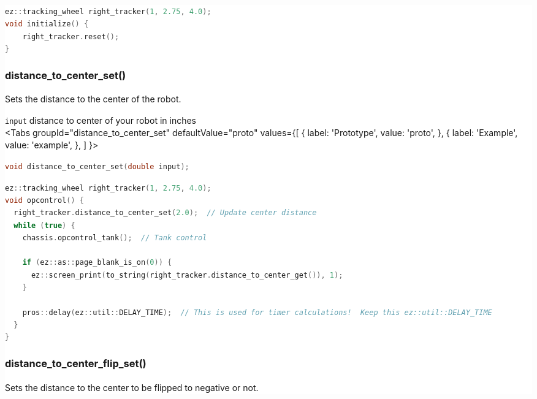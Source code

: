```cpp
ez::tracking_wheel right_tracker(1, 2.75, 4.0);
void initialize() {
    right_tracker.reset();
}
```
</TabItem>
</Tabs>


### distance_to_center_set()
Sets the distance to the center of the robot.   

`input` distance to center of your robot in inches   
<Tabs
  groupId="distance_to_center_set"
  defaultValue="proto"
  values={[
    { label: 'Prototype',  value: 'proto', },
    { label: 'Example',  value: 'example', },
  ]
}>

<TabItem value="proto">

```cpp
void distance_to_center_set(double input);
```
</TabItem>
<TabItem value="example">

```cpp
ez::tracking_wheel right_tracker(1, 2.75, 4.0);
void opcontrol() {
  right_tracker.distance_to_center_set(2.0);  // Update center distance
  while (true) {
    chassis.opcontrol_tank();  // Tank control

    if (ez::as::page_blank_is_on(0)) {
      ez::screen_print(to_string(right_tracker.distance_to_center_get()), 1);
    }

    pros::delay(ez::util::DELAY_TIME);  // This is used for timer calculations!  Keep this ez::util::DELAY_TIME
  }
}
```
</TabItem>
</Tabs>





### distance_to_center_flip_set()
Sets the distance to the center to be flipped to negative or not.    
